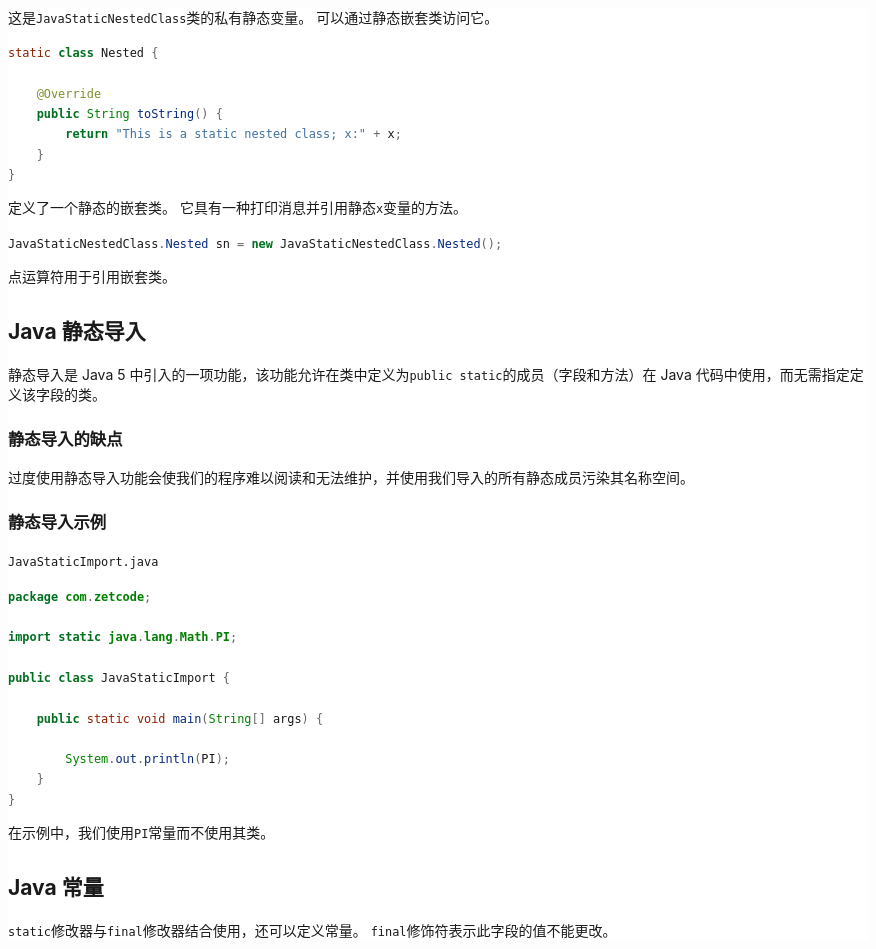 这是`JavaStaticNestedClass`类的私有静态变量。 可以通过静态嵌套类访问它。

```java
static class Nested {

    @Override
    public String toString() {
        return "This is a static nested class; x:" + x;
    }
}

```

定义了一个静态的嵌套类。 它具有一种打印消息并引用静态`x`变量的方法。

```java
JavaStaticNestedClass.Nested sn = new JavaStaticNestedClass.Nested();

```

点运算符用于引用嵌套类。

## Java 静态导入

静态导入是 Java 5 中引入的一项功能，该功能允许在类中定义为`public static`的成员（字段和方法）在 Java 代码中使用，而无需指定定义该字段的类。

### 静态导入的缺点

过度使用静态导入功能会使我们的程序难以阅读和无法维护，并使用我们导入的所有静态成员污染其名称空间。

### 静态导入示例

`JavaStaticImport.java`

```java
package com.zetcode;

import static java.lang.Math.PI;

public class JavaStaticImport {

    public static void main(String[] args) {

        System.out.println(PI);
    }
}

```

在示例中，我们使用`PI`常量而不使用其类。

## Java 常量

`static`修改器与`final`修改器结合使用，还可以定义常量。 `final`修饰符表示此字段的值不能更改。
